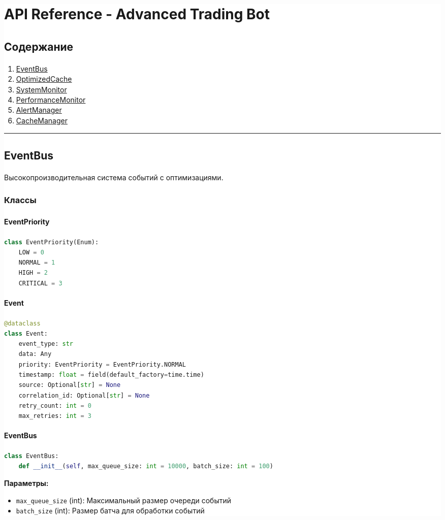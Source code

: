 # API Reference - Advanced Trading Bot

## Содержание

1. [EventBus](#eventbus)
2. [OptimizedCache](#optimizedcache)
3. [SystemMonitor](#systemmonitor)
4. [PerformanceMonitor](#performancemonitor)
5. [AlertManager](#alertmanager)
6. [CacheManager](#cachemanager)

---

## EventBus

Высокопроизводительная система событий с оптимизациями.

### Классы

#### EventPriority
```python
class EventPriority(Enum):
    LOW = 0
    NORMAL = 1
    HIGH = 2
    CRITICAL = 3
```

#### Event
```python
@dataclass
class Event:
    event_type: str
    data: Any
    priority: EventPriority = EventPriority.NORMAL
    timestamp: float = field(default_factory=time.time)
    source: Optional[str] = None
    correlation_id: Optional[str] = None
    retry_count: int = 0
    max_retries: int = 3
```

#### EventBus
```python
class EventBus:
    def __init__(self, max_queue_size: int = 10000, batch_size: int = 100)
```

**Параметры:**
- `max_queue_size` (int): Максимальный размер очереди событий
- `batch_size` (int): Размер батча для обработки событий

